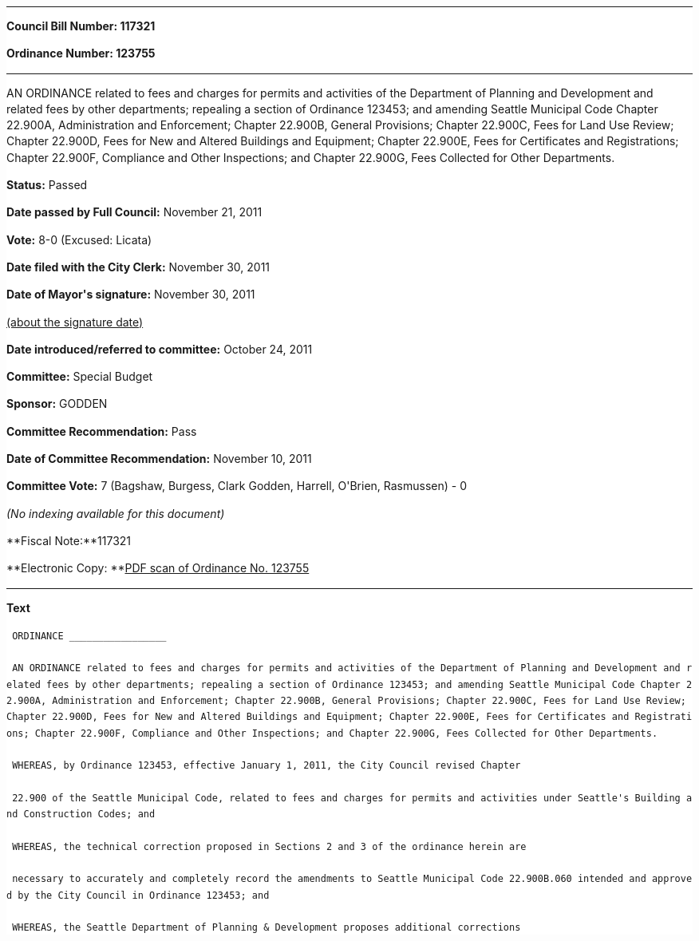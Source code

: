 

********

**Council Bill Number: 117321**
   
**Ordinance Number: 123755**
********

 AN ORDINANCE related to fees and charges for permits and activities of the Department of Planning and Development and related fees by other departments; repealing a section of Ordinance 123453; and amending Seattle Municipal Code Chapter 22.900A, Administration and Enforcement; Chapter 22.900B, General Provisions; Chapter 22.900C, Fees for Land Use Review; Chapter 22.900D, Fees for New and Altered Buildings and Equipment; Chapter 22.900E, Fees for Certificates and Registrations; Chapter 22.900F, Compliance and Other Inspections; and Chapter 22.900G, Fees Collected for Other Departments.

**Status:** Passed
   
**Date passed by Full Council:** November 21, 2011
   
**Vote:** 8-0 (Excused: Licata)
   
**Date filed with the City Clerk:** November 30, 2011
   
**Date of Mayor's signature:** November 30, 2011
   
[(about the signature date)](/~public/approvaldate.htm)
   
   
   
**Date introduced/referred to committee:** October 24, 2011
   
**Committee:** Special Budget
   
**Sponsor:** GODDEN
   
**Committee Recommendation:** Pass
   
**Date of Committee Recommendation:** November 10, 2011
   
**Committee Vote:** 7 (Bagshaw, Burgess, Clark Godden, Harrell, O'Brien, Rasmussen) - 0
   
   
_(No indexing available for this document)_

**Fiscal Note:**117321

**Electronic Copy: **[PDF scan of Ordinance No. 123755](/~archives/Ordinances/Ord_123755.pdf)

********

**Text**
   
```
 ORDINANCE _________________

 AN ORDINANCE related to fees and charges for permits and activities of the Department of Planning and Development and related fees by other departments; repealing a section of Ordinance 123453; and amending Seattle Municipal Code Chapter 22.900A, Administration and Enforcement; Chapter 22.900B, General Provisions; Chapter 22.900C, Fees for Land Use Review; Chapter 22.900D, Fees for New and Altered Buildings and Equipment; Chapter 22.900E, Fees for Certificates and Registrations; Chapter 22.900F, Compliance and Other Inspections; and Chapter 22.900G, Fees Collected for Other Departments.

 WHEREAS, by Ordinance 123453, effective January 1, 2011, the City Council revised Chapter

 22.900 of the Seattle Municipal Code, related to fees and charges for permits and activities under Seattle's Building and Construction Codes; and

 WHEREAS, the technical correction proposed in Sections 2 and 3 of the ordinance herein are

 necessary to accurately and completely record the amendments to Seattle Municipal Code 22.900B.060 intended and approved by the City Council in Ordinance 123453; and

 WHEREAS, the Seattle Department of Planning & Development proposes additional corrections

```